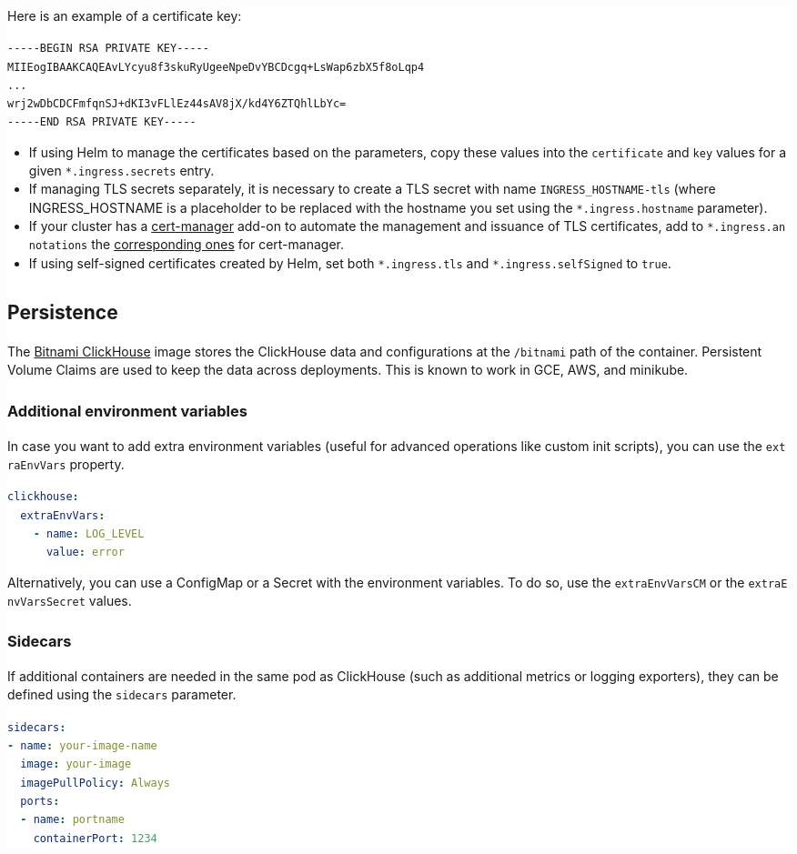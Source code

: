 Here is an example of a certificate key:

```text
-----BEGIN RSA PRIVATE KEY-----
MIIEogIBAAKCAQEAvLYcyu8f3skuRyUgeeNpeDvYBCDcgq+LsWap6zbX5f8oLqp4
...
wrj2wDbCDCFmfqnSJ+dKI3vFLlEz44sAV8jX/kd4Y6ZTQhlLbYc=
-----END RSA PRIVATE KEY-----
```

- If using Helm to manage the certificates based on the parameters, copy these values into the `certificate` and `key` values for a given `*.ingress.secrets` entry.
- If managing TLS secrets separately, it is necessary to create a TLS secret with name `INGRESS_HOSTNAME-tls` (where INGRESS_HOSTNAME is a placeholder to be replaced with the hostname you set using the `*.ingress.hostname` parameter).
- If your cluster has a [cert-manager](https://github.com/jetstack/cert-manager) add-on to automate the management and issuance of TLS certificates, add to `*.ingress.annotations` the [corresponding ones](https://cert-manager.io/docs/usage/ingress/#supported-annotations) for cert-manager.
- If using self-signed certificates created by Helm, set both `*.ingress.tls` and `*.ingress.selfSigned` to `true`.

## Persistence

The [Bitnami ClickHouse](https://github.com/bitnami/containers/tree/main/bitnami/clickhouse) image stores the ClickHouse data and configurations at the `/bitnami` path of the container. Persistent Volume Claims are used to keep the data across deployments. This is known to work in GCE, AWS, and minikube.

### Additional environment variables

In case you want to add extra environment variables (useful for advanced operations like custom init scripts), you can use the `extraEnvVars` property.

```yaml
clickhouse:
  extraEnvVars:
    - name: LOG_LEVEL
      value: error
```

Alternatively, you can use a ConfigMap or a Secret with the environment variables. To do so, use the `extraEnvVarsCM` or the `extraEnvVarsSecret` values.

### Sidecars

If additional containers are needed in the same pod as ClickHouse (such as additional metrics or logging exporters), they can be defined using the `sidecars` parameter.

```yaml
sidecars:
- name: your-image-name
  image: your-image
  imagePullPolicy: Always
  ports:
  - name: portname
    containerPort: 1234
```
